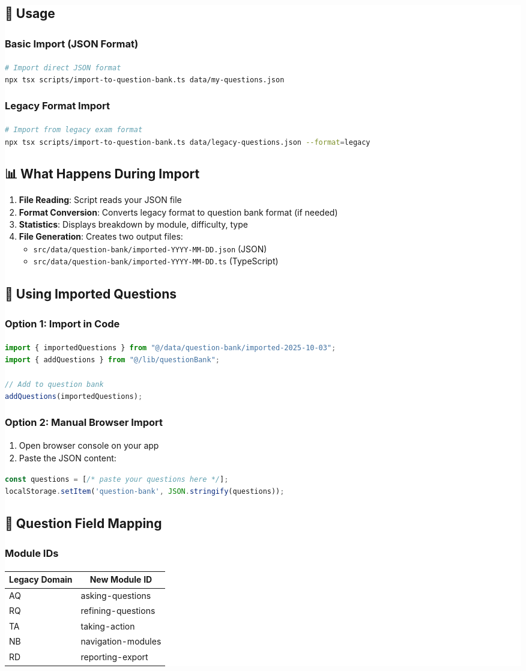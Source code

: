 ## 🚀 Usage

### Basic Import (JSON Format)

```bash
# Import direct JSON format
npx tsx scripts/import-to-question-bank.ts data/my-questions.json
```

### Legacy Format Import

```bash
# Import from legacy exam format
npx tsx scripts/import-to-question-bank.ts data/legacy-questions.json --format=legacy
```

## 📊 What Happens During Import

1. **File Reading**: Script reads your JSON file
2. **Format Conversion**: Converts legacy format to question bank format (if needed)
3. **Statistics**: Displays breakdown by module, difficulty, type
4. **File Generation**: Creates two output files:
   - `src/data/question-bank/imported-YYYY-MM-DD.json` (JSON)
   - `src/data/question-bank/imported-YYYY-MM-DD.ts` (TypeScript)

## 🔗 Using Imported Questions

### Option 1: Import in Code

```typescript
import { importedQuestions } from "@/data/question-bank/imported-2025-10-03";
import { addQuestions } from "@/lib/questionBank";

// Add to question bank
addQuestions(importedQuestions);
```

### Option 2: Manual Browser Import

1. Open browser console on your app
2. Paste the JSON content:

```javascript
const questions = [/* paste your questions here */];
localStorage.setItem('question-bank', JSON.stringify(questions));
```

## 📝 Question Field Mapping

### Module IDs

| Legacy Domain | New Module ID |
|---------------|---------------|
| AQ | asking-questions |
| RQ | refining-questions |
| TA | taking-action |
| NB | navigation-modules |
| RD | reporting-export |

